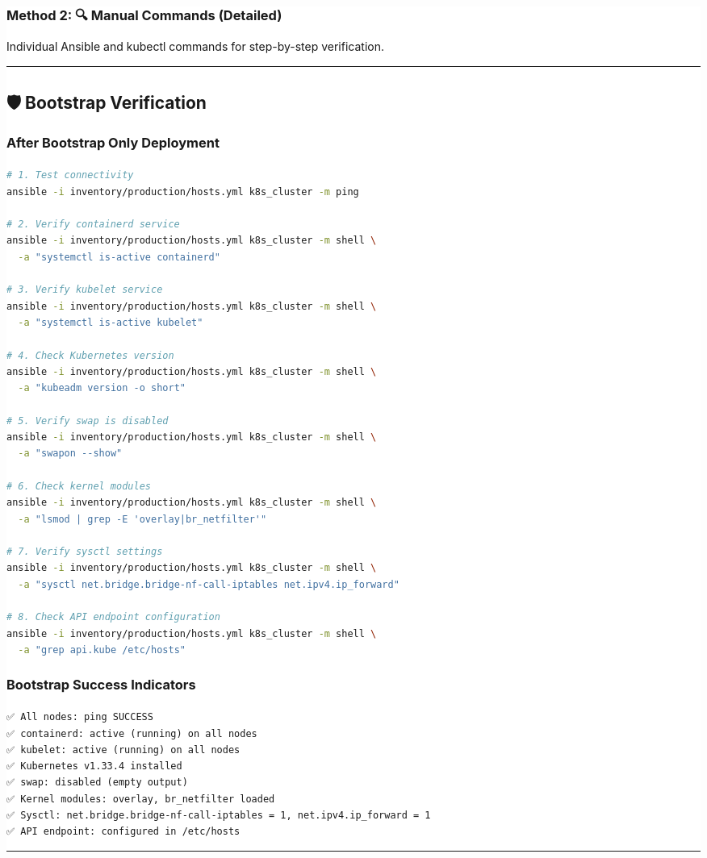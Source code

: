 ### Method 2: 🔍 Manual Commands (Detailed)
Individual Ansible and kubectl commands for step-by-step verification.

---

## 🛡️ Bootstrap Verification

### After Bootstrap Only Deployment
```bash
# 1. Test connectivity
ansible -i inventory/production/hosts.yml k8s_cluster -m ping

# 2. Verify containerd service
ansible -i inventory/production/hosts.yml k8s_cluster -m shell \
  -a "systemctl is-active containerd"

# 3. Verify kubelet service  
ansible -i inventory/production/hosts.yml k8s_cluster -m shell \
  -a "systemctl is-active kubelet"

# 4. Check Kubernetes version
ansible -i inventory/production/hosts.yml k8s_cluster -m shell \
  -a "kubeadm version -o short"

# 5. Verify swap is disabled
ansible -i inventory/production/hosts.yml k8s_cluster -m shell \
  -a "swapon --show"

# 6. Check kernel modules
ansible -i inventory/production/hosts.yml k8s_cluster -m shell \
  -a "lsmod | grep -E 'overlay|br_netfilter'"

# 7. Verify sysctl settings
ansible -i inventory/production/hosts.yml k8s_cluster -m shell \
  -a "sysctl net.bridge.bridge-nf-call-iptables net.ipv4.ip_forward"

# 8. Check API endpoint configuration
ansible -i inventory/production/hosts.yml k8s_cluster -m shell \
  -a "grep api.kube /etc/hosts"
```

### Bootstrap Success Indicators
```
✅ All nodes: ping SUCCESS
✅ containerd: active (running) on all nodes
✅ kubelet: active (running) on all nodes
✅ Kubernetes v1.33.4 installed
✅ swap: disabled (empty output)
✅ Kernel modules: overlay, br_netfilter loaded
✅ Sysctl: net.bridge.bridge-nf-call-iptables = 1, net.ipv4.ip_forward = 1
✅ API endpoint: configured in /etc/hosts
```

---